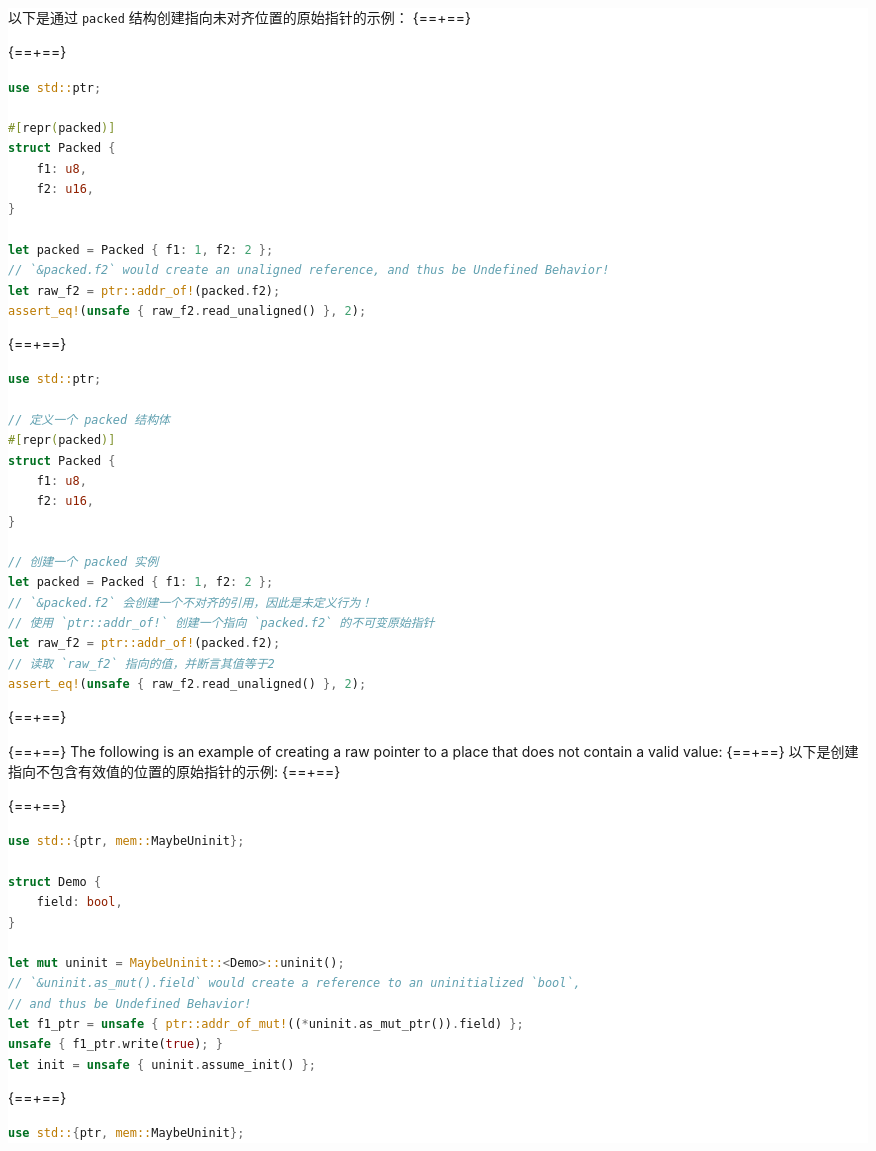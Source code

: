 以下是通过 `packed` 结构创建指向未对齐位置的原始指针的示例：
{==+==}


{==+==}
```rust
use std::ptr;

#[repr(packed)]
struct Packed {
    f1: u8,
    f2: u16,
}

let packed = Packed { f1: 1, f2: 2 };
// `&packed.f2` would create an unaligned reference, and thus be Undefined Behavior!
let raw_f2 = ptr::addr_of!(packed.f2);
assert_eq!(unsafe { raw_f2.read_unaligned() }, 2);
```
{==+==}
```rust
use std::ptr;

// 定义一个 packed 结构体
#[repr(packed)]
struct Packed {
    f1: u8,
    f2: u16,
}

// 创建一个 packed 实例
let packed = Packed { f1: 1, f2: 2 };
// `&packed.f2` 会创建一个不对齐的引用，因此是未定义行为！
// 使用 `ptr::addr_of!` 创建一个指向 `packed.f2` 的不可变原始指针
let raw_f2 = ptr::addr_of!(packed.f2);
// 读取 `raw_f2` 指向的值，并断言其值等于2
assert_eq!(unsafe { raw_f2.read_unaligned() }, 2);
```
{==+==}


{==+==}
The following is an example of creating a raw pointer to a place that does not contain a valid value:
{==+==}
以下是创建指向不包含有效值的位置的原始指针的示例:
{==+==}


{==+==}
```rust
use std::{ptr, mem::MaybeUninit};

struct Demo {
    field: bool,
}

let mut uninit = MaybeUninit::<Demo>::uninit();
// `&uninit.as_mut().field` would create a reference to an uninitialized `bool`,
// and thus be Undefined Behavior!
let f1_ptr = unsafe { ptr::addr_of_mut!((*uninit.as_mut_ptr()).field) };
unsafe { f1_ptr.write(true); }
let init = unsafe { uninit.assume_init() };
```
{==+==}
```rust
use std::{ptr, mem::MaybeUninit};

```

[copies or moves]: ../expressions.md#moved-and-copied-types
[dropping]: ../destructors.md
[explicit discriminants]: ../items/enumerations.md#explicit-discriminants
[field-less enums]: ../items/enumerations.md#field-less-enum
[grouped expression]: grouped-expr.md
[literal expression]: literal-expr.md#integer-literal-expressions
[logical and]: ../types/boolean.md#logical-and
[logical not]: ../types/boolean.md#logical-not
[logical or]: ../types/boolean.md#logical-or
[logical xor]: ../types/boolean.md#logical-xor
[mutable]: ../expressions.md#mutability
[place expression]: ../expressions.md#place-expressions-and-value-expressions
[assignee expression]: ../expressions.md#place-expressions-and-value-expressions
[undefined behavior]: ../behavior-considered-undefined.md
[unit]: ../types/tuple.md
[Unit-only enums]: ../items/enumerations.md#unit-only-enum
[value expression]: ../expressions.md#place-expressions-and-value-expressions
[temporary value]: ../expressions.md#temporaries
[this test]: https://github.com/rust-lang/rust/blob/1.58.0/src/test/ui/expr/compound-assignment/eval-order.rs
[float-float]: https://github.com/rust-lang/rust/issues/15536
[Function pointer]: ../types/function-pointer.md
[Function item]: ../types/function-item.md
[undefined behavior]: ../behavior-considered-undefined.md
[addr_of]: ../../std/ptr/macro.addr_of.html
[addr_of_mut]: ../../std/ptr/macro.addr_of_mut.html
[_BorrowExpression_]: #borrow-operators
[_DereferenceExpression_]: #the-dereference-operator
[_ErrorPropagationExpression_]: #the-question-mark-operator
[_NegationExpression_]: #negation-operators
[_ArithmeticOrLogicalExpression_]: #arithmetic-and-logical-binary-operators
[_ComparisonExpression_]: #comparison-operators
[_LazyBooleanExpression_]: #lazy-boolean-operators
[_TypeCastExpression_]: #type-cast-expressions
[_AssignmentExpression_]: #assignment-expressions
[_CompoundAssignmentExpression_]: #compound-assignment-expressions
[_Expression_]: ../expressions.md
[_TypeNoBounds_]: ../types.md#type-expressions
[_RangeExpression_]: ./range-expr.md
[_UnderscoreExpression_]: ./underscore-expr.md
